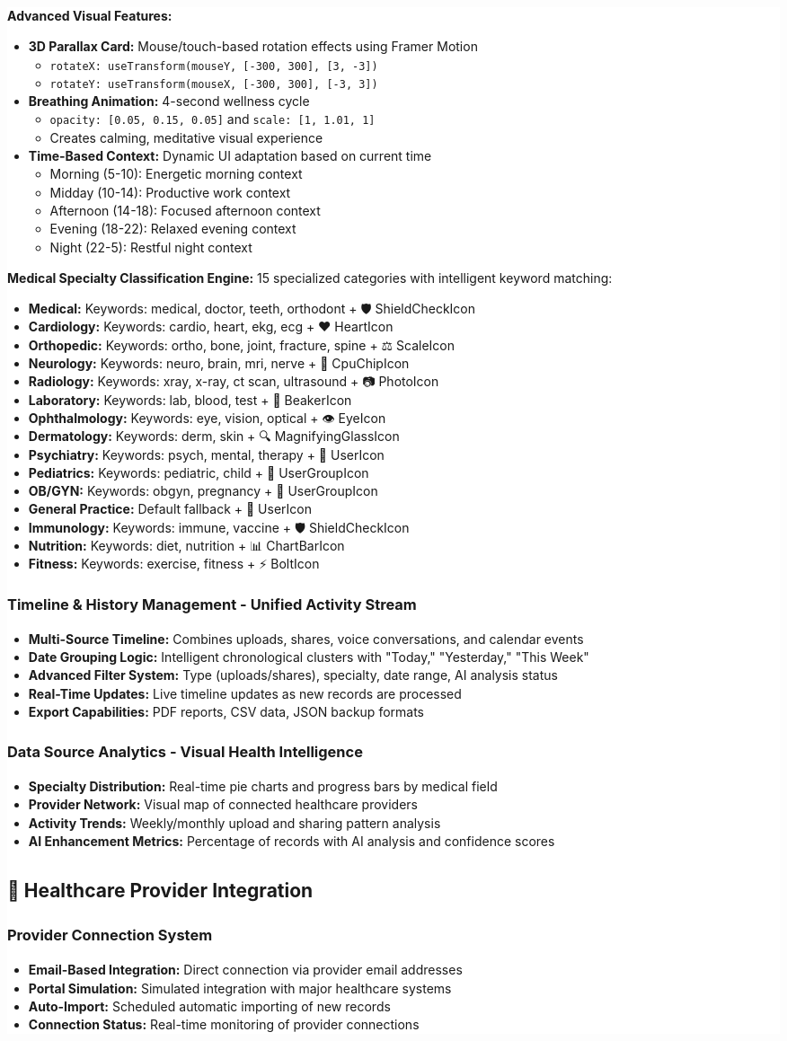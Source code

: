 **Advanced Visual Features:**
- **3D Parallax Card:** Mouse/touch-based rotation effects using Framer Motion
  - `rotateX: useTransform(mouseY, [-300, 300], [3, -3])`
  - `rotateY: useTransform(mouseX, [-300, 300], [-3, 3])`
- **Breathing Animation:** 4-second wellness cycle
  - `opacity: [0.05, 0.15, 0.05]` and `scale: [1, 1.01, 1]`
  - Creates calming, meditative visual experience
- **Time-Based Context:** Dynamic UI adaptation based on current time
  - Morning (5-10): Energetic morning context
  - Midday (10-14): Productive work context
  - Afternoon (14-18): Focused afternoon context
  - Evening (18-22): Relaxed evening context
  - Night (22-5): Restful night context

**Medical Specialty Classification Engine:**
15 specialized categories with intelligent keyword matching:
- **Medical:** Keywords: medical, doctor, teeth, orthodont + 🛡️ ShieldCheckIcon
- **Cardiology:** Keywords: cardio, heart, ekg, ecg + ❤️ HeartIcon
- **Orthopedic:** Keywords: ortho, bone, joint, fracture, spine + ⚖️ ScaleIcon
- **Neurology:** Keywords: neuro, brain, mri, nerve + 💾 CpuChipIcon
- **Radiology:** Keywords: xray, x-ray, ct scan, ultrasound + 📷 PhotoIcon
- **Laboratory:** Keywords: lab, blood, test + 🧪 BeakerIcon
- **Ophthalmology:** Keywords: eye, vision, optical + 👁️ EyeIcon
- **Dermatology:** Keywords: derm, skin + 🔍 MagnifyingGlassIcon
- **Psychiatry:** Keywords: psych, mental, therapy + 👤 UserIcon
- **Pediatrics:** Keywords: pediatric, child + 👥 UserGroupIcon
- **OB/GYN:** Keywords: obgyn, pregnancy + 👥 UserGroupIcon
- **General Practice:** Default fallback + 👤 UserIcon
- **Immunology:** Keywords: immune, vaccine + 🛡️ ShieldCheckIcon
- **Nutrition:** Keywords: diet, nutrition + 📊 ChartBarIcon
- **Fitness:** Keywords: exercise, fitness + ⚡ BoltIcon

### Timeline & History Management - Unified Activity Stream
- **Multi-Source Timeline:** Combines uploads, shares, voice conversations, and calendar events
- **Date Grouping Logic:** Intelligent chronological clusters with "Today," "Yesterday," "This Week"
- **Advanced Filter System:** Type (uploads/shares), specialty, date range, AI analysis status
- **Real-Time Updates:** Live timeline updates as new records are processed
- **Export Capabilities:** PDF reports, CSV data, JSON backup formats

### Data Source Analytics - Visual Health Intelligence
- **Specialty Distribution:** Real-time pie charts and progress bars by medical field
- **Provider Network:** Visual map of connected healthcare providers
- **Activity Trends:** Weekly/monthly upload and sharing pattern analysis
- **AI Enhancement Metrics:** Percentage of records with AI analysis and confidence scores

## 🔗 Healthcare Provider Integration

### Provider Connection System
- **Email-Based Integration:** Direct connection via provider email addresses
- **Portal Simulation:** Simulated integration with major healthcare systems
- **Auto-Import:** Scheduled automatic importing of new records
- **Connection Status:** Real-time monitoring of provider connections
